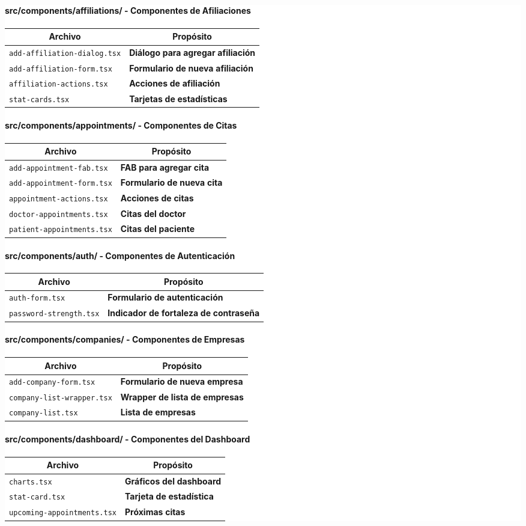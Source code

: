 #### **src/components/affiliations/ - Componentes de Afiliaciones**

| Archivo | Propósito |
|---------|-----------|
| `add-affiliation-dialog.tsx` | **Diálogo para agregar afiliación** |
| `add-affiliation-form.tsx` | **Formulario de nueva afiliación** |
| `affiliation-actions.tsx` | **Acciones de afiliación** |
| `stat-cards.tsx` | **Tarjetas de estadísticas** |

#### **src/components/appointments/ - Componentes de Citas**

| Archivo | Propósito |
|---------|-----------|
| `add-appointment-fab.tsx` | **FAB para agregar cita** |
| `add-appointment-form.tsx` | **Formulario de nueva cita** |
| `appointment-actions.tsx` | **Acciones de citas** |
| `doctor-appointments.tsx` | **Citas del doctor** |
| `patient-appointments.tsx` | **Citas del paciente** |

#### **src/components/auth/ - Componentes de Autenticación**

| Archivo | Propósito |
|---------|-----------|
| `auth-form.tsx` | **Formulario de autenticación** |
| `password-strength.tsx` | **Indicador de fortaleza de contraseña** |

#### **src/components/companies/ - Componentes de Empresas**

| Archivo | Propósito |
|---------|-----------|
| `add-company-form.tsx` | **Formulario de nueva empresa** |
| `company-list-wrapper.tsx` | **Wrapper de lista de empresas** |
| `company-list.tsx` | **Lista de empresas** |

#### **src/components/dashboard/ - Componentes del Dashboard**

| Archivo | Propósito |
|---------|-----------|
| `charts.tsx` | **Gráficos del dashboard** |
| `stat-card.tsx` | **Tarjeta de estadística** |
| `upcoming-appointments.tsx` | **Próximas citas** |
